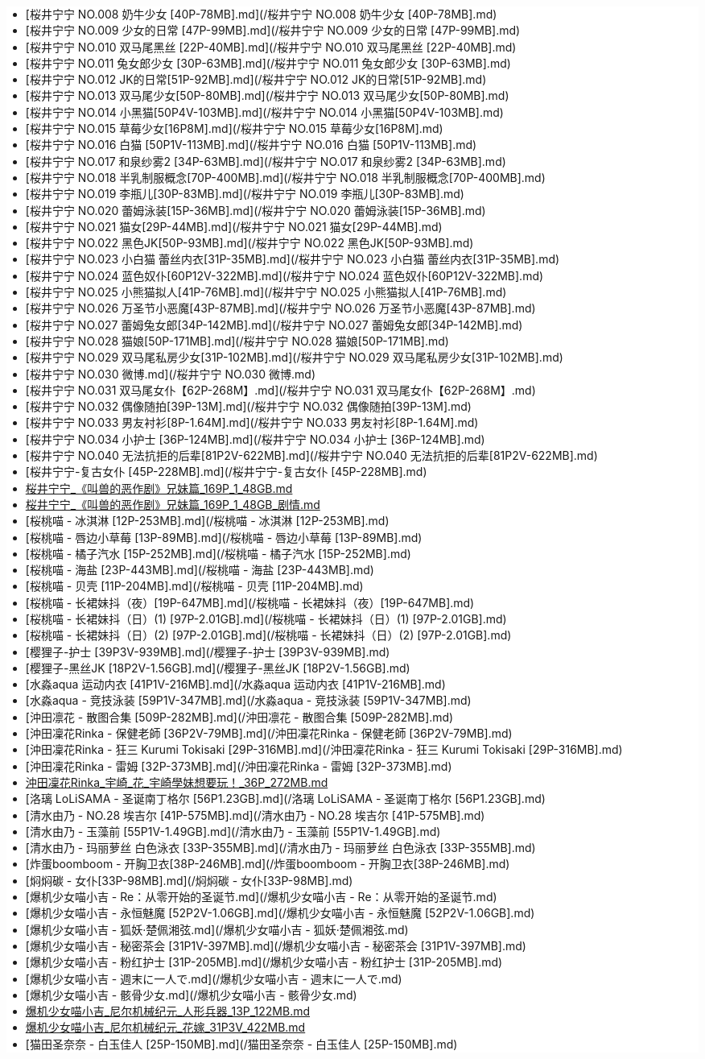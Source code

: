 * [桜井宁宁 NO.008 奶牛少女 [40P-78MB].md](/桜井宁宁 NO.008 奶牛少女 [40P-78MB].md)
* [桜井宁宁 NO.009 少女的日常 [47P-99MB].md](/桜井宁宁 NO.009 少女的日常 [47P-99MB].md)
* [桜井宁宁 NO.010 双马尾黑丝 [22P-40MB].md](/桜井宁宁 NO.010 双马尾黑丝 [22P-40MB].md)
* [桜井宁宁 NO.011 兔女郎少女 [30P-63MB].md](/桜井宁宁 NO.011 兔女郎少女 [30P-63MB].md)
* [桜井宁宁 NO.012 JK的日常[51P-92MB].md](/桜井宁宁 NO.012 JK的日常[51P-92MB].md)
* [桜井宁宁 NO.013 双马尾少女[50P-80MB].md](/桜井宁宁 NO.013 双马尾少女[50P-80MB].md)
* [桜井宁宁 NO.014 小黑猫[50P4V-103MB].md](/桜井宁宁 NO.014 小黑猫[50P4V-103MB].md)
* [桜井宁宁 NO.015 草莓少女[16P8M].md](/桜井宁宁 NO.015 草莓少女[16P8M].md)
* [桜井宁宁 NO.016 白猫 [50P1V-113MB].md](/桜井宁宁 NO.016 白猫 [50P1V-113MB].md)
* [桜井宁宁 NO.017 和泉纱雾2 [34P-63MB].md](/桜井宁宁 NO.017 和泉纱雾2 [34P-63MB].md)
* [桜井宁宁 NO.018 半乳制服概念[70P-400MB].md](/桜井宁宁 NO.018 半乳制服概念[70P-400MB].md)
* [桜井宁宁 NO.019 李瓶儿[30P-83MB].md](/桜井宁宁 NO.019 李瓶儿[30P-83MB].md)
* [桜井宁宁 NO.020 蕾姆泳装[15P-36MB].md](/桜井宁宁 NO.020 蕾姆泳装[15P-36MB].md)
* [桜井宁宁 NO.021 猫女[29P-44MB].md](/桜井宁宁 NO.021 猫女[29P-44MB].md)
* [桜井宁宁 NO.022 黑色JK[50P-93MB].md](/桜井宁宁 NO.022 黑色JK[50P-93MB].md)
* [桜井宁宁 NO.023 小白猫 蕾丝内衣[31P-35MB].md](/桜井宁宁 NO.023 小白猫 蕾丝内衣[31P-35MB].md)
* [桜井宁宁 NO.024 蓝色奴仆[60P12V-322MB].md](/桜井宁宁 NO.024 蓝色奴仆[60P12V-322MB].md)
* [桜井宁宁 NO.025 小熊猫拟人[41P-76MB].md](/桜井宁宁 NO.025 小熊猫拟人[41P-76MB].md)
* [桜井宁宁 NO.026 万圣节小恶魔[43P-87MB].md](/桜井宁宁 NO.026 万圣节小恶魔[43P-87MB].md)
* [桜井宁宁 NO.027 蕾姆兔女郎[34P-142MB].md](/桜井宁宁 NO.027 蕾姆兔女郎[34P-142MB].md)
* [桜井宁宁 NO.028 猫娘[50P-171MB].md](/桜井宁宁 NO.028 猫娘[50P-171MB].md)
* [桜井宁宁 NO.029 双马尾私房少女[31P-102MB].md](/桜井宁宁 NO.029 双马尾私房少女[31P-102MB].md)
* [桜井宁宁 NO.030 微博.md](/桜井宁宁 NO.030 微博.md)
* [桜井宁宁 NO.031 双马尾女仆【62P-268M】.md](/桜井宁宁 NO.031 双马尾女仆【62P-268M】.md)
* [桜井宁宁 NO.032 偶像随拍[39P-13M].md](/桜井宁宁 NO.032 偶像随拍[39P-13M].md)
* [桜井宁宁 NO.033 男友衬衫[8P-1.64M].md](/桜井宁宁 NO.033 男友衬衫[8P-1.64M].md)
* [桜井宁宁 NO.034 小护士 [36P-124MB].md](/桜井宁宁 NO.034 小护士 [36P-124MB].md)
* [桜井宁宁 NO.040 无法抗拒的后辈[81P2V-622MB].md](/桜井宁宁 NO.040 无法抗拒的后辈[81P2V-622MB].md)
* [桜井宁宁-复古女仆 [45P-228MB].md](/桜井宁宁-复古女仆 [45P-228MB].md)
* [桜井宁宁_《叫兽的恶作剧》兄妹篇_169P_1_48GB.md](/桜井宁宁_《叫兽的恶作剧》兄妹篇_169P_1_48GB.md)
* [桜井宁宁_《叫兽的恶作剧》兄妹篇_169P_1_48GB_剧情.md](/桜井宁宁_《叫兽的恶作剧》兄妹篇_169P_1_48GB_剧情.md)
* [桜桃喵 - 冰淇淋 [12P-253MB].md](/桜桃喵 - 冰淇淋 [12P-253MB].md)
* [桜桃喵 - 唇边小草莓 [13P-89MB].md](/桜桃喵 - 唇边小草莓 [13P-89MB].md)
* [桜桃喵 - 橘子汽水 [15P-252MB].md](/桜桃喵 - 橘子汽水 [15P-252MB].md)
* [桜桃喵 - 海盐 [23P-443MB].md](/桜桃喵 - 海盐 [23P-443MB].md)
* [桜桃喵 - 贝壳 [11P-204MB].md](/桜桃喵 - 贝壳 [11P-204MB].md)
* [桜桃喵 - 长裙妹抖（夜）[19P-647MB].md](/桜桃喵 - 长裙妹抖（夜）[19P-647MB].md)
* [桜桃喵 - 长裙妹抖（日）(1) [97P-2.01GB].md](/桜桃喵 - 长裙妹抖（日）(1) [97P-2.01GB].md)
* [桜桃喵 - 长裙妹抖（日）(2) [97P-2.01GB].md](/桜桃喵 - 长裙妹抖（日）(2) [97P-2.01GB].md)
* [樱狸子-护士 [39P3V-939MB].md](/樱狸子-护士 [39P3V-939MB].md)
* [樱狸子-黑丝JK [18P2V-1.56GB].md](/樱狸子-黑丝JK [18P2V-1.56GB].md)
* [水淼aqua  运动内衣 [41P1V-216MB].md](/水淼aqua  运动内衣 [41P1V-216MB].md)
* [水淼aqua - 竞技泳装 [59P1V-347MB].md](/水淼aqua - 竞技泳装 [59P1V-347MB].md)
* [沖田凛花 - 散图合集 [509P-282MB].md](/沖田凛花 - 散图合集 [509P-282MB].md)
* [沖田凜花Rinka - 保健老師 [36P2V-79MB].md](/沖田凜花Rinka - 保健老師 [36P2V-79MB].md)
* [沖田凜花Rinka - 狂三 Kurumi Tokisaki [29P-316MB].md](/沖田凜花Rinka - 狂三 Kurumi Tokisaki [29P-316MB].md)
* [沖田凜花Rinka - 雷姆 [32P-373MB].md](/沖田凜花Rinka - 雷姆 [32P-373MB].md)
* [沖田凜花Rinka_宇崎_花_宇崎學妹想要玩！_36P_272MB.md](/沖田凜花Rinka_宇崎_花_宇崎學妹想要玩！_36P_272MB.md)
* [洛璃 LoLiSAMA - 圣诞南丁格尔 [56P1.23GB].md](/洛璃 LoLiSAMA - 圣诞南丁格尔 [56P1.23GB].md)
* [清水由乃 - NO.28 埃吉尔 [41P-575MB].md](/清水由乃 - NO.28 埃吉尔 [41P-575MB].md)
* [清水由乃 - 玉藻前 [55P1V-1.49GB].md](/清水由乃 - 玉藻前 [55P1V-1.49GB].md)
* [清水由乃 - 玛丽萝丝 白色泳衣 [33P-355MB].md](/清水由乃 - 玛丽萝丝 白色泳衣 [33P-355MB].md)
* [炸蛋boomboom  - 开胸卫衣[38P-246MB].md](/炸蛋boomboom  - 开胸卫衣[38P-246MB].md)
* [焖焖碳 - 女仆[33P-98MB].md](/焖焖碳 - 女仆[33P-98MB].md)
* [爆机少女喵小吉 - Re：从零开始的圣诞节.md](/爆机少女喵小吉 - Re：从零开始的圣诞节.md)
* [爆机少女喵小吉 - 永恒魅魔 [52P2V-1.06GB].md](/爆机少女喵小吉 - 永恒魅魔 [52P2V-1.06GB].md)
* [爆机少女喵小吉 - 狐妖·楚佩湘弦.md](/爆机少女喵小吉 - 狐妖·楚佩湘弦.md)
* [爆机少女喵小吉 - 秘密茶会 [31P1V-397MB].md](/爆机少女喵小吉 - 秘密茶会 [31P1V-397MB].md)
* [爆机少女喵小吉 - 粉红护士 [31P-205MB].md](/爆机少女喵小吉 - 粉红护士 [31P-205MB].md)
* [爆机少女喵小吉 - 週末に一人で.md](/爆机少女喵小吉 - 週末に一人で.md)
* [爆机少女喵小吉 - 骸骨少女.md](/爆机少女喵小吉 - 骸骨少女.md)
* [爆机少女喵小吉_尼尔机械纪元_人形兵器_13P_122MB.md](/爆机少女喵小吉_尼尔机械纪元_人形兵器_13P_122MB.md)
* [爆机少女喵小吉_尼尔机械纪元_花嫁_31P3V_422MB.md](/爆机少女喵小吉_尼尔机械纪元_花嫁_31P3V_422MB.md)
* [猫田圣奈奈 - 白玉佳人 [25P-150MB].md](/猫田圣奈奈 - 白玉佳人 [25P-150MB].md)